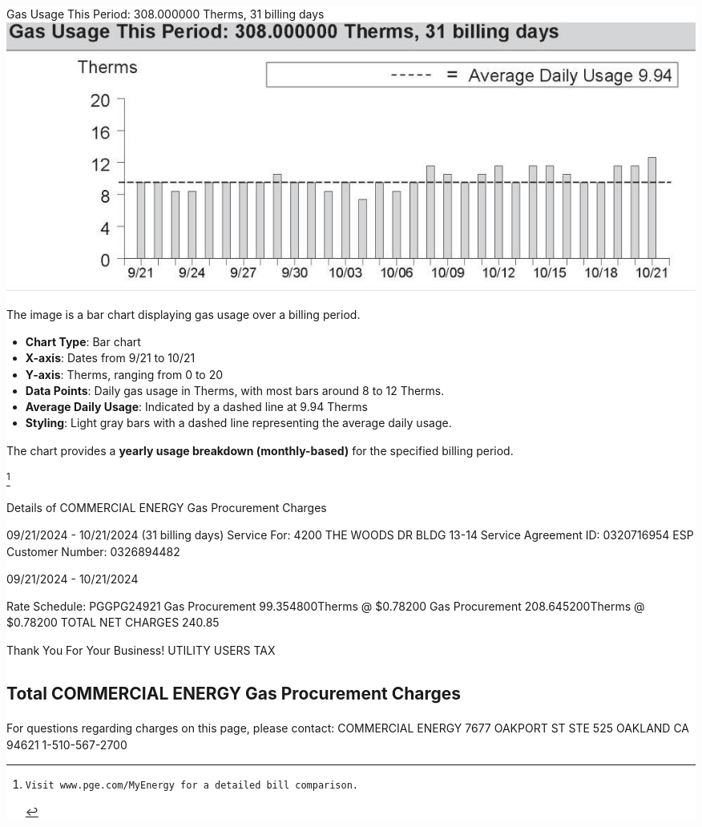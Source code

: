 Gas Usage This Period: 308.000000 Therms, 31 billing days
![](images/img-10.jpeg)

The image is a bar chart displaying gas usage over a billing period. 

- **Chart Type**: Bar chart
- **X-axis**: Dates from 9/21 to 10/21
- **Y-axis**: Therms, ranging from 0 to 20
- **Data Points**: Daily gas usage in Therms, with most bars around 8 to 12 Therms.
- **Average Daily Usage**: Indicated by a dashed line at 9.94 Therms
- **Styling**: Light gray bars with a dashed line representing the average daily usage. 

The chart provides a **yearly usage breakdown (monthly-based)** for the specified billing period.

[^0]
[^0]:    Visit www.pge.com/MyEnergy for a detailed bill comparison.

Details of COMMERCIAL ENERGY Gas Procurement Charges

09/21/2024 - 10/21/2024 (31 billing days)
Service For: 4200 THE WOODS DR BLDG 13-14
Service Agreement ID: 0320716954 ESP Customer Number: 0326894482

09/21/2024 - 10/21/2024

Rate Schedule: PGGPG24921
Gas Procurement 99.354800Therms @ $0.78200
Gas Procurement 208.645200Therms @ $0.78200
TOTAL NET CHARGES 240.85

Thank You For Your Business! UTILITY USERS TAX

## Total COMMERCIAL ENERGY Gas Procurement Charges

For questions regarding charges on this page, please contact:
COMMERCIAL ENERGY
7677 OAKPORT ST STE 525
OAKLAND CA 94621
1-510-567-2700


[^0]:    "PG\&E" refers to Pacific Gas and Electric Company, a subsidiary of PG\&E Corporation, © 2024 Pacific Gas and Electric Company. All rights reserved.